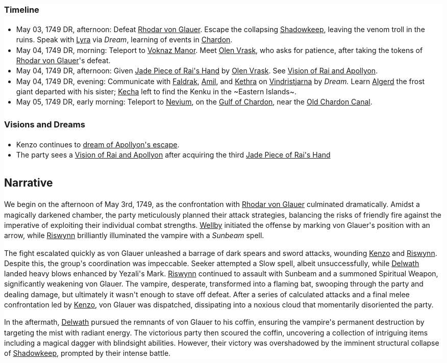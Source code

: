 ### Timeline
- May 03, 1749 DR, afternoon: Defeat [Rhodar von Glauer](<../../../people/other-nonhumans/rhodar-von-glauer.md>). Escape the collapsing [Shadowkeep](<../../../gazetteer/northern-green-sea/shadowkeep.md>), leaving the venom troll in the ruins. Speak with [Lyra](<../../../people/chardonians/lyra.md>) via *Dream*, learning of events in [Chardon](<../../../gazetteer/greater-chardon/chardonian-empire/chardon/chardon.md>).
- May 04, 1749 DR, morning: Teleport to [Voknaz Manor](<../../../gazetteer/northern-green-sea/ursk/voknaz-manor.md>). Meet [Olen Vrask](<../../../people/other-humans/olen-vrask.md>), who asks for patience, after taking the tokens of [Rhodar von Glauer](<../../../people/other-nonhumans/rhodar-von-glauer.md>)'s defeat.
- May 04, 1749 DR, afternoon: Given [Jade Piece of Rai's Hand](<../treasure/jade-piece-of-rai-s-hand.md>) by [Olen Vrask](<../../../people/other-humans/olen-vrask.md>). See [Vision of Rai and Apollyon](<../dreams-and-visions/vision-of-rai-and-apollyon.md>). 
- May 04, 1749 DR, evening: Communicate with [Faldrak](<../../../people/dwarves/faldrak-bronzehammer.md>), [Amil](<../../../people/dunmari/amil.md>), and [Kethra](<../../../people/dwarves/kethra.md>) on [Vindristjarna](<../../../things/ships/vindristjarna.md>) by *Dream.* Learn [Algerd](<../../../people/giants/algerd.md>) the frost giant departed with his sister; [Kecha](<../../../people/kenku/kecha.md>) left to find the Kenku in the ~Eastern Islands~. 
- May 05, 1749 DR, early morning: Teleport to [Nevium](<../../../gazetteer/greater-chardon/chardonian-empire/apporia/nevium.md>), on the [Gulf of Chardon](<../../../gazetteer/greater-chardon/gulf-of-chardon.md>), near the [Old Chardon Canal](<../../../gazetteer/greater-chardon/chardonian-empire/apporia/old-chardon-canal.md>). 
### Visions and Dreams
- Kenzo continues to [dream of Apollyon's escape](<../dreams-and-visions/kenzo-s-dream-of-apollyon.md>).
- The party sees a [Vision of Rai and Apollyon](<../dreams-and-visions/vision-of-rai-and-apollyon.md>) after acquiring the third [Jade Piece of Rai's Hand](<../treasure/jade-piece-of-rai-s-hand.md>)
## Narrative
We begin on the afternoon of May 3rd, 1749, as the confrontation with [Rhodar von Glauer](<../../../people/other-nonhumans/rhodar-von-glauer.md>) culminated dramatically. Amidst a magically darkened chamber, the party meticulously planned their attack strategies, balancing the risks of friendly fire against the imperative of exploiting their individual combat strengths. [Wellby](<../../../people/pcs/dunmar-fellowship/wellby.md>) initiated the offense by marking von Glauer's position with an arrow, while [Riswynn](<../../../people/pcs/dunmar-fellowship/riswynn.md>) brilliantly illuminated the vampire with a *Sunbeam* spell.

The fight escalated quickly as von Glauer unleashed a barrage of dark spears and sword attacks, wounding [Kenzo](<../../../people/pcs/dunmar-fellowship/kenzo.md>) and [Riswynn](<../../../people/pcs/dunmar-fellowship/riswynn.md>). Despite this, the group's coordination was impeccable. Seeker attempted a Slow spell, albeit unsuccessfully, while [Delwath](<../../../people/pcs/dunmar-fellowship/delwath.md>) landed heavy blows enhanced by Yezali's Mark. [Riswynn](<../../../people/pcs/dunmar-fellowship/riswynn.md>) continued to assault with Sunbeam and a summoned Spiritual Weapon, significantly weakening von Glauer. The vampire, desperate, transformed into a flaming bat, swooping through the party and dealing damage, but ultimately it wasn't enough to stave off defeat. After a series of calculated attacks and a final melee confrontation led by [Kenzo](<../../../people/pcs/dunmar-fellowship/kenzo.md>), von Glauer was dispatched, dissipating into a noxious cloud that momentarily disoriented the party.

In the aftermath, [Delwath](<../../../people/pcs/dunmar-fellowship/delwath.md>) pursued the remnants of von Glauer to his coffin, ensuring the vampire's permanent destruction by targeting the mist with radiant energy. The victorious party then scoured the coffin, uncovering a collection of intriguing items including a magical dagger with blindsight abilities. However, their victory was overshadowed by the imminent structural collapse of [Shadowkeep](<../../../gazetteer/northern-green-sea/shadowkeep.md>), prompted by their intense battle.
